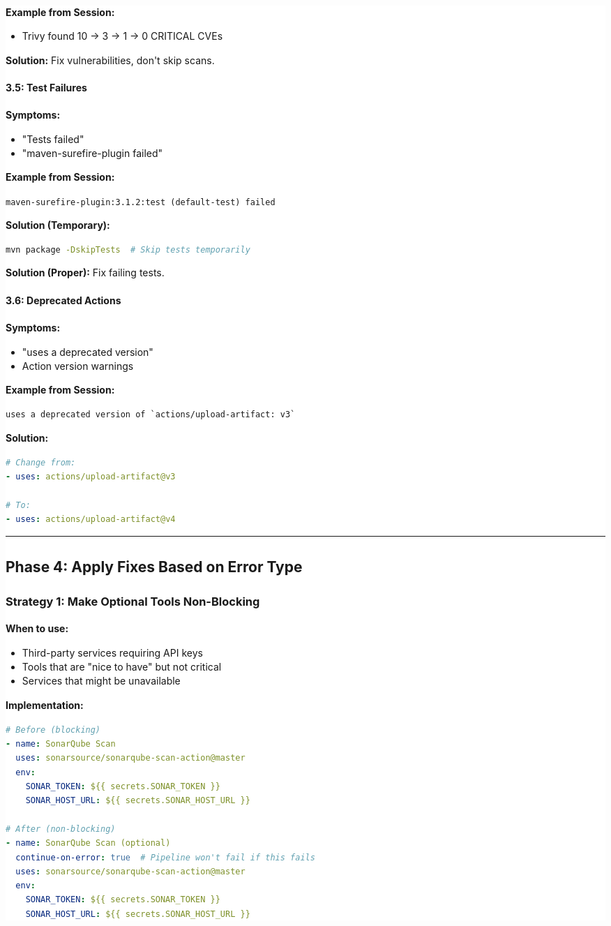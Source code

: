 **Example from Session:**
- Trivy found 10 → 3 → 1 → 0 CRITICAL CVEs

**Solution:** Fix vulnerabilities, don't skip scans.

#### 3.5: Test Failures
**Symptoms:**
- "Tests failed"
- "maven-surefire-plugin failed"

**Example from Session:**
```
maven-surefire-plugin:3.1.2:test (default-test) failed
```

**Solution (Temporary):**
```bash
mvn package -DskipTests  # Skip tests temporarily
```

**Solution (Proper):** Fix failing tests.

#### 3.6: Deprecated Actions
**Symptoms:**
- "uses a deprecated version"
- Action version warnings

**Example from Session:**
```
uses a deprecated version of `actions/upload-artifact: v3`
```

**Solution:**
```yaml
# Change from:
- uses: actions/upload-artifact@v3

# To:
- uses: actions/upload-artifact@v4
```

---

## Phase 4: Apply Fixes Based on Error Type

### Strategy 1: Make Optional Tools Non-Blocking

**When to use:**
- Third-party services requiring API keys
- Tools that are "nice to have" but not critical
- Services that might be unavailable

**Implementation:**
```yaml
# Before (blocking)
- name: SonarQube Scan
  uses: sonarsource/sonarqube-scan-action@master
  env:
    SONAR_TOKEN: ${{ secrets.SONAR_TOKEN }}
    SONAR_HOST_URL: ${{ secrets.SONAR_HOST_URL }}

# After (non-blocking)
- name: SonarQube Scan (optional)
  continue-on-error: true  # Pipeline won't fail if this fails
  uses: sonarsource/sonarqube-scan-action@master
  env:
    SONAR_TOKEN: ${{ secrets.SONAR_TOKEN }}
    SONAR_HOST_URL: ${{ secrets.SONAR_HOST_URL }}
```